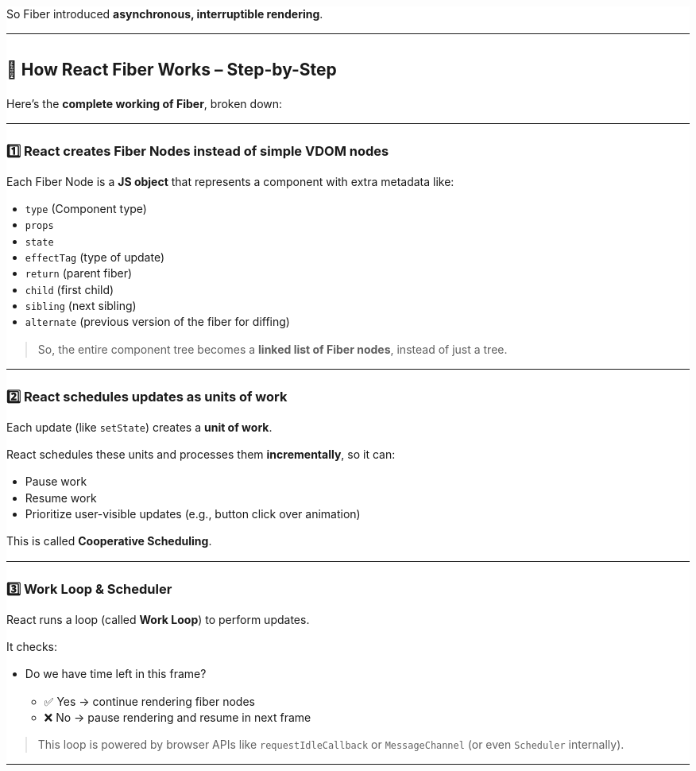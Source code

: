 So Fiber introduced **asynchronous, interruptible rendering**.

---

## 🧩 How React Fiber Works – Step-by-Step

Here’s the **complete working of Fiber**, broken down:

---

### 1️⃣ React creates **Fiber Nodes** instead of simple VDOM nodes

Each Fiber Node is a **JS object** that represents a component with extra metadata like:

* `type` (Component type)
* `props`
* `state`
* `effectTag` (type of update)
* `return` (parent fiber)
* `child` (first child)
* `sibling` (next sibling)
* `alternate` (previous version of the fiber for diffing)

> So, the entire component tree becomes a **linked list of Fiber nodes**, instead of just a tree.

---

### 2️⃣ React schedules updates as **units of work**

Each update (like `setState`) creates a **unit of work**.

React schedules these units and processes them **incrementally**, so it can:

* Pause work
* Resume work
* Prioritize user-visible updates (e.g., button click over animation)

This is called **Cooperative Scheduling**.

---

### 3️⃣ Work Loop & Scheduler

React runs a loop (called **Work Loop**) to perform updates.

It checks:

* Do we have time left in this frame?

  * ✅ Yes → continue rendering fiber nodes
  * ❌ No → pause rendering and resume in next frame

> This loop is powered by browser APIs like `requestIdleCallback` or `MessageChannel` (or even `Scheduler` internally).

---
